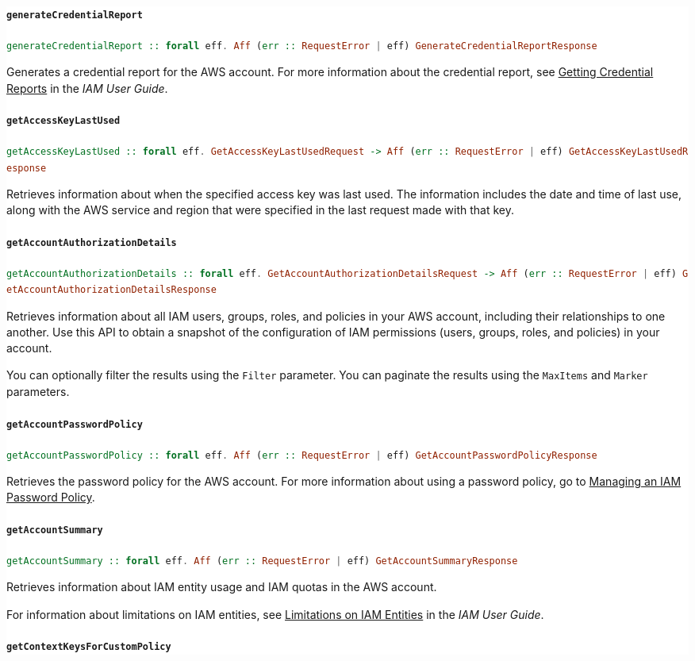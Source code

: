 #### `generateCredentialReport`

``` purescript
generateCredentialReport :: forall eff. Aff (err :: RequestError | eff) GenerateCredentialReportResponse
```

<p> Generates a credential report for the AWS account. For more information about the credential report, see <a href="http://docs.aws.amazon.com/IAM/latest/UserGuide/credential-reports.html">Getting Credential Reports</a> in the <i>IAM User Guide</i>.</p>

#### `getAccessKeyLastUsed`

``` purescript
getAccessKeyLastUsed :: forall eff. GetAccessKeyLastUsedRequest -> Aff (err :: RequestError | eff) GetAccessKeyLastUsedResponse
```

<p>Retrieves information about when the specified access key was last used. The information includes the date and time of last use, along with the AWS service and region that were specified in the last request made with that key.</p>

#### `getAccountAuthorizationDetails`

``` purescript
getAccountAuthorizationDetails :: forall eff. GetAccountAuthorizationDetailsRequest -> Aff (err :: RequestError | eff) GetAccountAuthorizationDetailsResponse
```

<p>Retrieves information about all IAM users, groups, roles, and policies in your AWS account, including their relationships to one another. Use this API to obtain a snapshot of the configuration of IAM permissions (users, groups, roles, and policies) in your account.</p> <p>You can optionally filter the results using the <code>Filter</code> parameter. You can paginate the results using the <code>MaxItems</code> and <code>Marker</code> parameters.</p>

#### `getAccountPasswordPolicy`

``` purescript
getAccountPasswordPolicy :: forall eff. Aff (err :: RequestError | eff) GetAccountPasswordPolicyResponse
```

<p>Retrieves the password policy for the AWS account. For more information about using a password policy, go to <a href="http://docs.aws.amazon.com/IAM/latest/UserGuide/Using_ManagingPasswordPolicies.html">Managing an IAM Password Policy</a>.</p>

#### `getAccountSummary`

``` purescript
getAccountSummary :: forall eff. Aff (err :: RequestError | eff) GetAccountSummaryResponse
```

<p>Retrieves information about IAM entity usage and IAM quotas in the AWS account.</p> <p> For information about limitations on IAM entities, see <a href="http://docs.aws.amazon.com/IAM/latest/UserGuide/LimitationsOnEntities.html">Limitations on IAM Entities</a> in the <i>IAM User Guide</i>.</p>

#### `getContextKeysForCustomPolicy`
